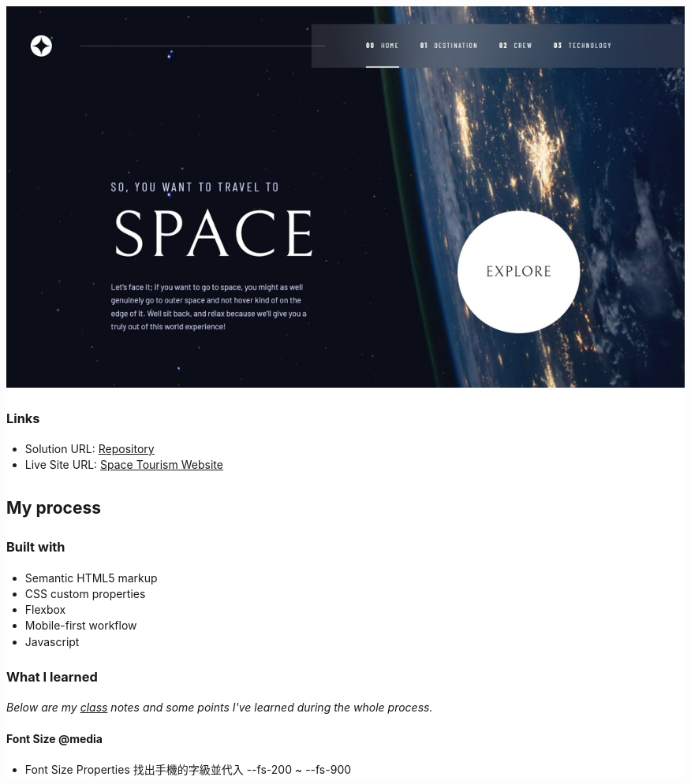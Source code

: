 ![](./screenshot.jpg)

### Links

- Solution URL: [Repository](https://github.com/GretaLi/Frontend-Mentor-Challenge/tree/main/Space-tourism-website-main)
- Live Site URL: [Space Tourism Website](https://gretali.github.io/Frontend-Mentor-Challenge/Space-tourism-website-main/index.html)

## My process

### Built with

- Semantic HTML5 markup
- CSS custom properties
- Flexbox
- Mobile-first workflow
- Javascript

### What I learned

_Below are my [class](https://scrimba.com/learn/spacetravel) notes and some points I've learned during the whole process._

#### **Font Size @media**

- Font Size Properties
  找出手機的字級並代入 --fs-200 ~ --fs-900
